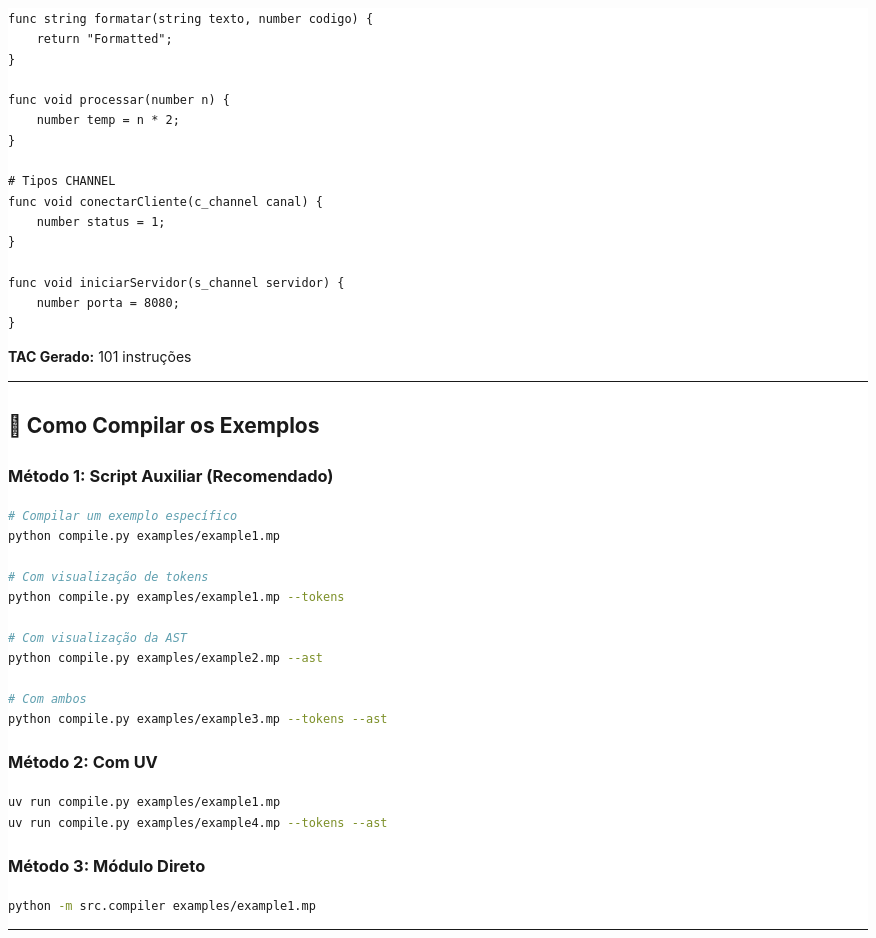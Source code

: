 ```minipar
func string formatar(string texto, number codigo) {
    return "Formatted";
}

func void processar(number n) {
    number temp = n * 2;
}

# Tipos CHANNEL
func void conectarCliente(c_channel canal) {
    number status = 1;
}

func void iniciarServidor(s_channel servidor) {
    number porta = 8080;
}
```

**TAC Gerado:** 101 instruções

---

## 🚀 Como Compilar os Exemplos

### Método 1: Script Auxiliar (Recomendado)
```bash
# Compilar um exemplo específico
python compile.py examples/example1.mp

# Com visualização de tokens
python compile.py examples/example1.mp --tokens

# Com visualização da AST
python compile.py examples/example2.mp --ast

# Com ambos
python compile.py examples/example3.mp --tokens --ast
```

### Método 2: Com UV
```bash
uv run compile.py examples/example1.mp
uv run compile.py examples/example4.mp --tokens --ast
```

### Método 3: Módulo Direto
```bash
python -m src.compiler examples/example1.mp
```

---
